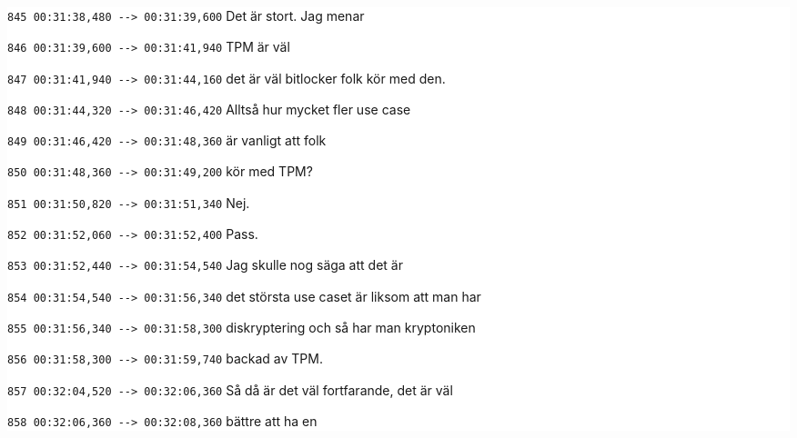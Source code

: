 

`845 00:31:38,480 --> 00:31:39,600`
Det är stort. Jag menar



`846 00:31:39,600 --> 00:31:41,940`
TPM är väl



`847 00:31:41,940 --> 00:31:44,160`
det är väl bitlocker folk kör med den.



`848 00:31:44,320 --> 00:31:46,420`
Alltså hur mycket fler use case



`849 00:31:46,420 --> 00:31:48,360`
är vanligt att folk



`850 00:31:48,360 --> 00:31:49,200`
kör med TPM?



`851 00:31:50,820 --> 00:31:51,340`
Nej.



`852 00:31:52,060 --> 00:31:52,400`
Pass.



`853 00:31:52,440 --> 00:31:54,540`
Jag skulle nog säga att det är



`854 00:31:54,540 --> 00:31:56,340`
det största use caset är liksom att man har



`855 00:31:56,340 --> 00:31:58,300`
diskryptering och så har man kryptoniken



`856 00:31:58,300 --> 00:31:59,740`
backad av TPM.



`857 00:32:04,520 --> 00:32:06,360`
Så då är det väl fortfarande, det är väl



`858 00:32:06,360 --> 00:32:08,360`
bättre att ha en
